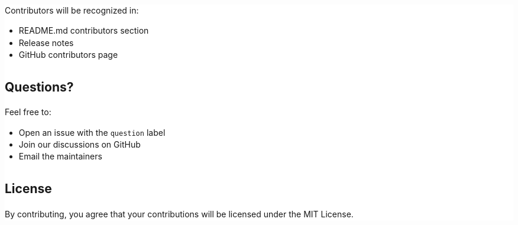 Contributors will be recognized in:
- README.md contributors section
- Release notes
- GitHub contributors page

## Questions?

Feel free to:
- Open an issue with the `question` label
- Join our discussions on GitHub
- Email the maintainers

## License

By contributing, you agree that your contributions will be licensed under the MIT License.
